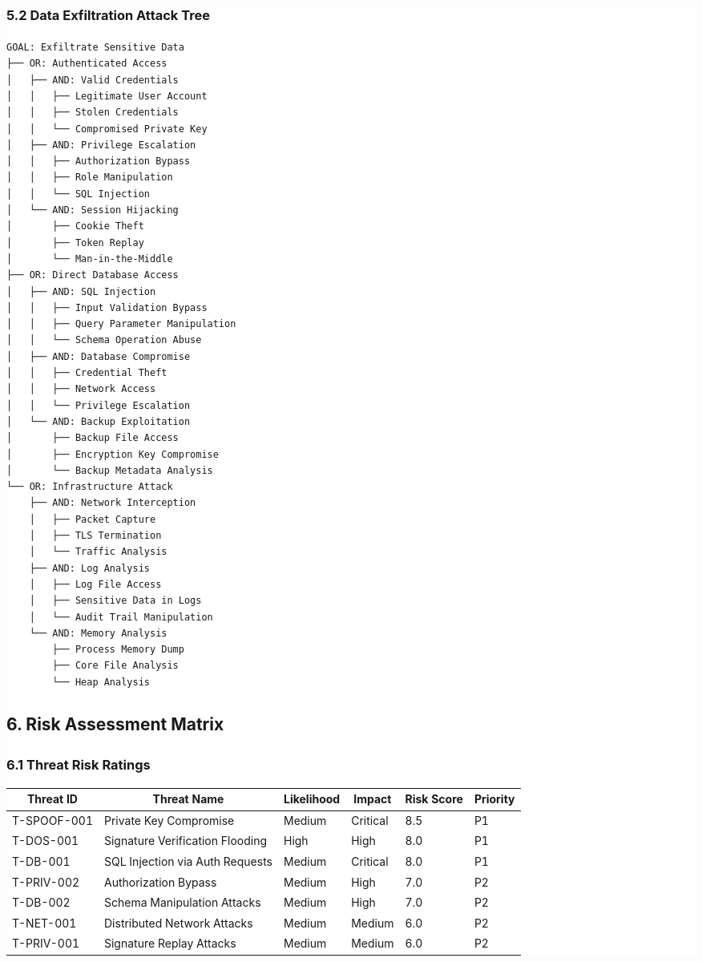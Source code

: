 ### 5.2 Data Exfiltration Attack Tree

```
GOAL: Exfiltrate Sensitive Data
├── OR: Authenticated Access
│   ├── AND: Valid Credentials
│   │   ├── Legitimate User Account
│   │   ├── Stolen Credentials
│   │   └── Compromised Private Key
│   ├── AND: Privilege Escalation
│   │   ├── Authorization Bypass
│   │   ├── Role Manipulation
│   │   └── SQL Injection
│   └── AND: Session Hijacking
│       ├── Cookie Theft
│       ├── Token Replay
│       └── Man-in-the-Middle
├── OR: Direct Database Access
│   ├── AND: SQL Injection
│   │   ├── Input Validation Bypass
│   │   ├── Query Parameter Manipulation
│   │   └── Schema Operation Abuse
│   ├── AND: Database Compromise
│   │   ├── Credential Theft
│   │   ├── Network Access
│   │   └── Privilege Escalation
│   └── AND: Backup Exploitation
│       ├── Backup File Access
│       ├── Encryption Key Compromise
│       └── Backup Metadata Analysis
└── OR: Infrastructure Attack
    ├── AND: Network Interception
    │   ├── Packet Capture
    │   ├── TLS Termination
    │   └── Traffic Analysis
    ├── AND: Log Analysis
    │   ├── Log File Access
    │   ├── Sensitive Data in Logs
    │   └── Audit Trail Manipulation
    └── AND: Memory Analysis
        ├── Process Memory Dump
        ├── Core File Analysis
        └── Heap Analysis
```

## 6. Risk Assessment Matrix

### 6.1 Threat Risk Ratings

| Threat ID | Threat Name | Likelihood | Impact | Risk Score | Priority |
|-----------|-------------|------------|--------|------------|----------|
| T-SPOOF-001 | Private Key Compromise | Medium | Critical | 8.5 | P1 |
| T-DOS-001 | Signature Verification Flooding | High | High | 8.0 | P1 |
| T-DB-001 | SQL Injection via Auth Requests | Medium | Critical | 8.0 | P1 |
| T-PRIV-002 | Authorization Bypass | Medium | High | 7.0 | P2 |
| T-DB-002 | Schema Manipulation Attacks | Medium | High | 7.0 | P2 |
| T-NET-001 | Distributed Network Attacks | Medium | Medium | 6.0 | P2 |
| T-PRIV-001 | Signature Replay Attacks | Medium | Medium | 6.0 | P2 |